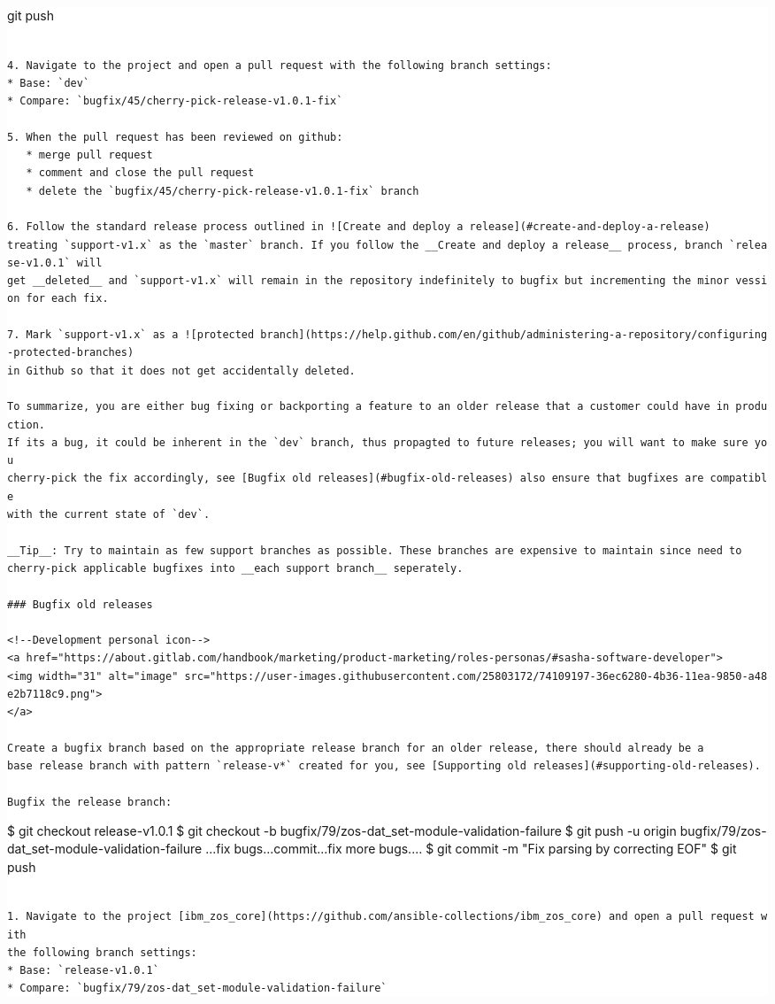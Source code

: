 git push
```
  
4. Navigate to the project and open a pull request with the following branch settings:
* Base: `dev`
* Compare: `bugfix/45/cherry-pick-release-v1.0.1-fix`

5. When the pull request has been reviewed on github:
   * merge pull request
   * comment and close the pull request
   * delete the `bugfix/45/cherry-pick-release-v1.0.1-fix` branch

6. Follow the standard release process outlined in ![Create and deploy a release](#create-and-deploy-a-release) 
treating `support-v1.x` as the `master` branch. If you follow the __Create and deploy a release__ process, branch `release-v1.0.1` will 
get __deleted__ and `support-v1.x` will remain in the repository indefinitely to bugfix but incrementing the minor vession for each fix.

7. Mark `support-v1.x` as a ![protected branch](https://help.github.com/en/github/administering-a-repository/configuring-protected-branches)
in Github so that it does not get accidentally deleted.

To summarize, you are either bug fixing or backporting a feature to an older release that a customer could have in production.
If its a bug, it could be inherent in the `dev` branch, thus propagted to future releases; you will want to make sure you 
cherry-pick the fix accordingly, see [Bugfix old releases](#bugfix-old-releases) also ensure that bugfixes are compatible 
with the current state of `dev`.  
   
__Tip__: Try to maintain as few support branches as possible. These branches are expensive to maintain since need to 
cherry-pick applicable bugfixes into __each support branch__ seperately.

### Bugfix old releases
    
<!--Development personal icon--> 
<a href="https://about.gitlab.com/handbook/marketing/product-marketing/roles-personas/#sasha-software-developer">
<img width="31" alt="image" src="https://user-images.githubusercontent.com/25803172/74109197-36ec6280-4b36-11ea-9850-a48e2b7118c9.png">
</a>
    
Create a bugfix branch based on the appropriate release branch for an older release, there should already be a 
base release branch with pattern `release-v*` created for you, see [Supporting old releases](#supporting-old-releases). 

Bugfix the release branch:
```
$ git checkout release-v1.0.1
$ git checkout -b bugfix/79/zos-dat_set-module-validation-failure
$ git push -u origin bugfix/79/zos-dat_set-module-validation-failure
...fix bugs...commit...fix more bugs....
$ git commit -m "Fix parsing by correcting EOF"
$ git push
```

1. Navigate to the project [ibm_zos_core](https://github.com/ansible-collections/ibm_zos_core) and open a pull request with
the following branch settings:
* Base: `release-v1.0.1`
* Compare: `bugfix/79/zos-dat_set-module-validation-failure`
```
